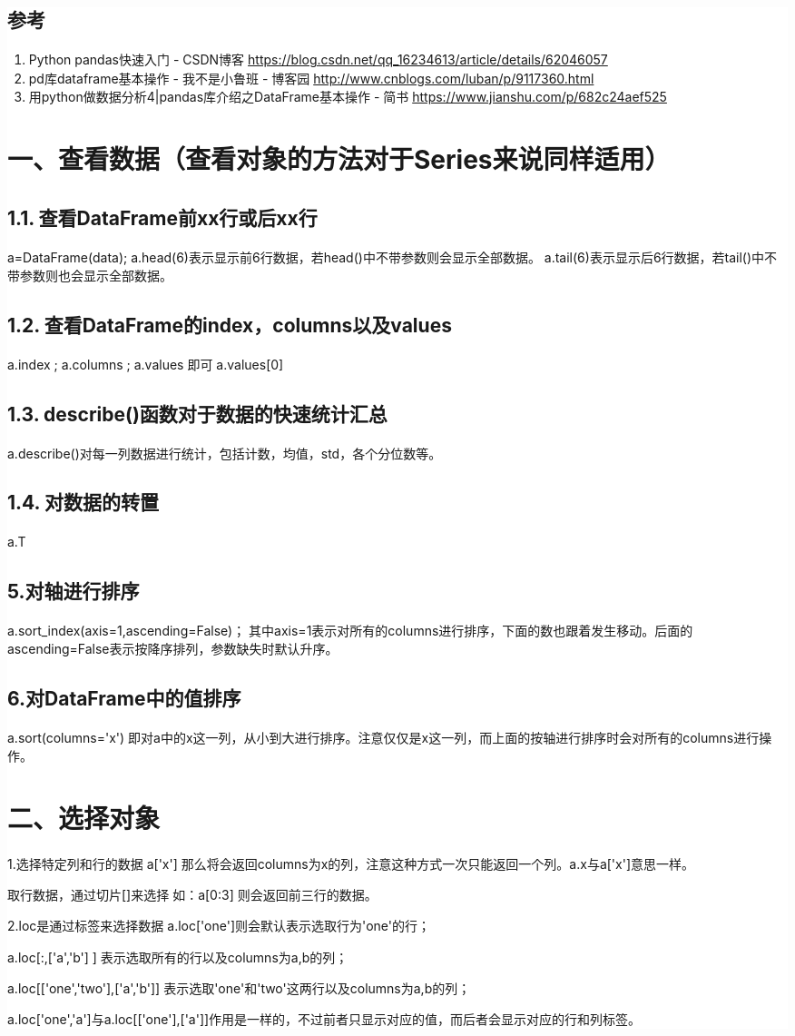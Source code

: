
## 参考
1. Python pandas快速入门 - CSDN博客 https://blog.csdn.net/qq_16234613/article/details/62046057
2. pd库dataframe基本操作 - 我不是小鲁班 - 博客园 http://www.cnblogs.com/luban/p/9117360.html
3. 用python做数据分析4|pandas库介绍之DataFrame基本操作 - 简书 https://www.jianshu.com/p/682c24aef525

# 一、查看数据（查看对象的方法对于Series来说同样适用）
## 1.1. 查看DataFrame前xx行或后xx行
a=DataFrame(data);
a.head(6)表示显示前6行数据，若head()中不带参数则会显示全部数据。
a.tail(6)表示显示后6行数据，若tail()中不带参数则也会显示全部数据。

## 1.2. 查看DataFrame的index，columns以及values
a.index ; a.columns ; a.values 即可
a.values[0]

## 1.3. describe()函数对于数据的快速统计汇总
a.describe()对每一列数据进行统计，包括计数，均值，std，各个分位数等。

## 1.4. 对数据的转置
a.T

## 5.对轴进行排序
a.sort_index(axis=1,ascending=False)；
其中axis=1表示对所有的columns进行排序，下面的数也跟着发生移动。后面的ascending=False表示按降序排列，参数缺失时默认升序。

## 6.对DataFrame中的值排序
a.sort(columns='x')
即对a中的x这一列，从小到大进行排序。注意仅仅是x这一列，而上面的按轴进行排序时会对所有的columns进行操作。

# 二、选择对象
1.选择特定列和行的数据
a['x'] 那么将会返回columns为x的列，注意这种方式一次只能返回一个列。a.x与a['x']意思一样。

取行数据，通过切片[]来选择
如：a[0:3] 则会返回前三行的数据。

2.loc是通过标签来选择数据
a.loc['one']则会默认表示选取行为'one'的行；

a.loc[:,['a','b'] ] 表示选取所有的行以及columns为a,b的列；

a.loc[['one','two'],['a','b']] 表示选取'one'和'two'这两行以及columns为a,b的列；

a.loc['one','a']与a.loc[['one'],['a']]作用是一样的，不过前者只显示对应的值，而后者会显示对应的行和列标签。
